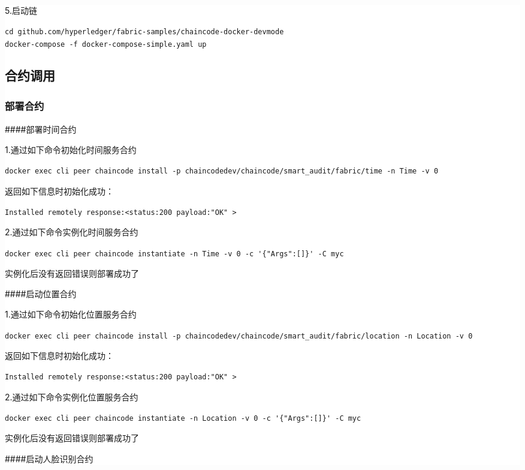 5.启动链

```shell
cd github.com/hyperledger/fabric-samples/chaincode-docker-devmode
docker-compose -f docker-compose-simple.yaml up
```



## 合约调用

### 部署合约

####部署时间合约

1.通过如下命令初始化时间服务合约

```shell
docker exec cli peer chaincode install -p chaincodedev/chaincode/smart_audit/fabric/time -n Time -v 0
```

返回如下信息时初始化成功：

```shell
Installed remotely response:<status:200 payload:"OK" >
```

2.通过如下命令实例化时间服务合约

```shell
docker exec cli peer chaincode instantiate -n Time -v 0 -c '{"Args":[]}' -C myc
```

实例化后没有返回错误则部署成功了



####启动位置合约

1.通过如下命令初始化位置服务合约

```shell
docker exec cli peer chaincode install -p chaincodedev/chaincode/smart_audit/fabric/location -n Location -v 0
```

返回如下信息时初始化成功：

```shell
Installed remotely response:<status:200 payload:"OK" >
```

2.通过如下命令实例化位置服务合约

```shell
docker exec cli peer chaincode instantiate -n Location -v 0 -c '{"Args":[]}' -C myc
```

实例化后没有返回错误则部署成功了



####启动人脸识别合约
